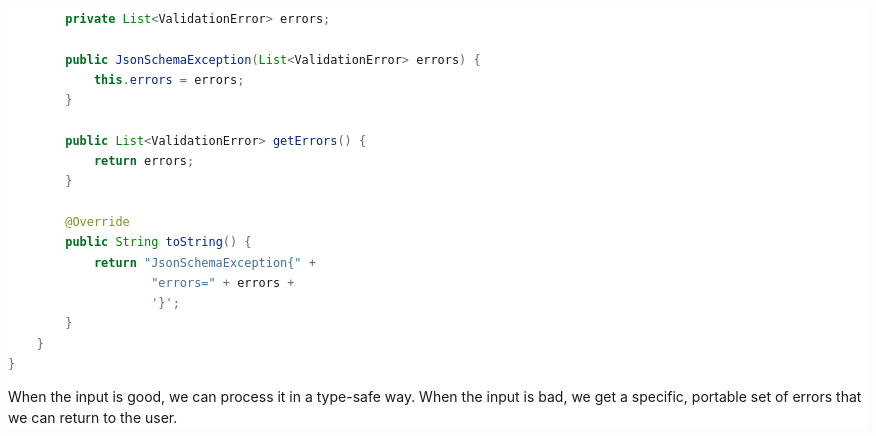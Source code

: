 ```java
        private List<ValidationError> errors;

        public JsonSchemaException(List<ValidationError> errors) {
            this.errors = errors;
        }

        public List<ValidationError> getErrors() {
            return errors;
        }

        @Override
        public String toString() {
            return "JsonSchemaException{" +
                    "errors=" + errors +
                    '}';
        }
    }
}
```

When the input is good, we can process it in a type-safe way. When the input is
bad, we get a specific, portable set of errors that we can return to the user.
